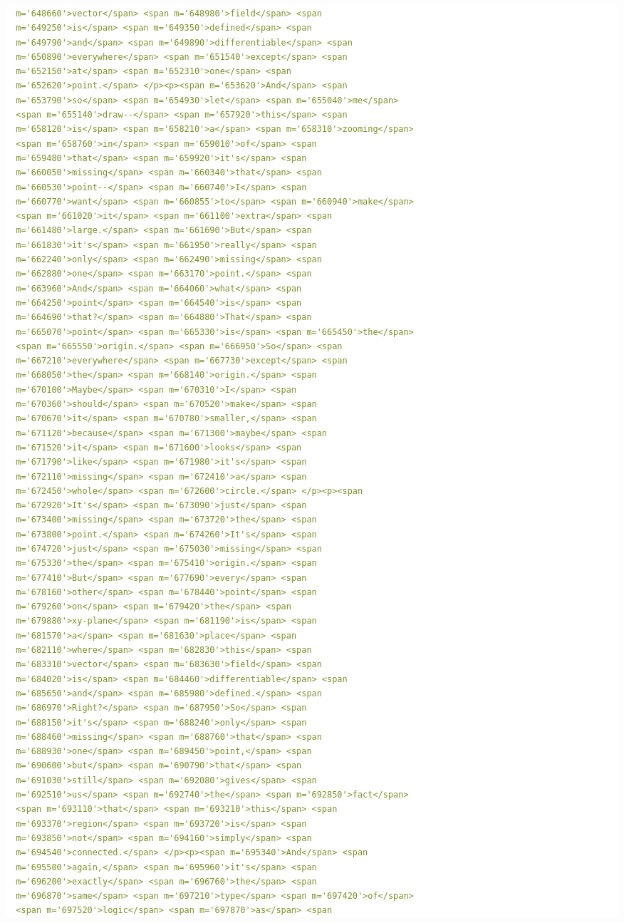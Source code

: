 ```yaml
  m='648660'>vector</span> <span m='648980'>field</span> <span
  m='649250'>is</span> <span m='649350'>defined</span> <span
  m='649790'>and</span> <span m='649890'>differentiable</span> <span
  m='650890'>everywhere</span> <span m='651540'>except</span> <span
  m='652150'>at</span> <span m='652310'>one</span> <span
  m='652620'>point.</span> </p><p><span m='653620'>And</span> <span
  m='653790'>so</span> <span m='654930'>let</span> <span m='655040'>me</span>
  <span m='655140'>draw--</span> <span m='657920'>this</span> <span
  m='658120'>is</span> <span m='658210'>a</span> <span m='658310'>zooming</span>
  <span m='658760'>in</span> <span m='659010'>of</span> <span
  m='659480'>that</span> <span m='659920'>it's</span> <span
  m='660050'>missing</span> <span m='660340'>that</span> <span
  m='660530'>point--</span> <span m='660740'>I</span> <span
  m='660770'>want</span> <span m='660855'>to</span> <span m='660940'>make</span>
  <span m='661020'>it</span> <span m='661100'>extra</span> <span
  m='661480'>large.</span> <span m='661690'>But</span> <span
  m='661830'>it's</span> <span m='661950'>really</span> <span
  m='662240'>only</span> <span m='662490'>missing</span> <span
  m='662880'>one</span> <span m='663170'>point.</span> <span
  m='663960'>And</span> <span m='664060'>what</span> <span
  m='664250'>point</span> <span m='664540'>is</span> <span
  m='664690'>that?</span> <span m='664880'>That</span> <span
  m='665070'>point</span> <span m='665330'>is</span> <span m='665450'>the</span>
  <span m='665550'>origin.</span> <span m='666950'>So</span> <span
  m='667210'>everywhere</span> <span m='667730'>except</span> <span
  m='668050'>the</span> <span m='668140'>origin.</span> <span
  m='670100'>Maybe</span> <span m='670310'>I</span> <span
  m='670360'>should</span> <span m='670520'>make</span> <span
  m='670670'>it</span> <span m='670780'>smaller,</span> <span
  m='671120'>because</span> <span m='671300'>maybe</span> <span
  m='671520'>it</span> <span m='671600'>looks</span> <span
  m='671790'>like</span> <span m='671980'>it's</span> <span
  m='672110'>missing</span> <span m='672410'>a</span> <span
  m='672450'>whole</span> <span m='672600'>circle.</span> </p><p><span
  m='672920'>It's</span> <span m='673090'>just</span> <span
  m='673400'>missing</span> <span m='673720'>the</span> <span
  m='673800'>point.</span> <span m='674260'>It's</span> <span
  m='674720'>just</span> <span m='675030'>missing</span> <span
  m='675330'>the</span> <span m='675410'>origin.</span> <span
  m='677410'>But</span> <span m='677690'>every</span> <span
  m='678160'>other</span> <span m='678440'>point</span> <span
  m='679260'>on</span> <span m='679420'>the</span> <span
  m='679880'>xy-plane</span> <span m='681190'>is</span> <span
  m='681570'>a</span> <span m='681630'>place</span> <span
  m='682110'>where</span> <span m='682830'>this</span> <span
  m='683310'>vector</span> <span m='683630'>field</span> <span
  m='684020'>is</span> <span m='684460'>differentiable</span> <span
  m='685650'>and</span> <span m='685980'>defined.</span> <span
  m='686970'>Right?</span> <span m='687950'>So</span> <span
  m='688150'>it's</span> <span m='688240'>only</span> <span
  m='688460'>missing</span> <span m='688760'>that</span> <span
  m='688930'>one</span> <span m='689450'>point,</span> <span
  m='690600'>but</span> <span m='690790'>that</span> <span
  m='691030'>still</span> <span m='692080'>gives</span> <span
  m='692510'>us</span> <span m='692740'>the</span> <span m='692850'>fact</span>
  <span m='693110'>that</span> <span m='693210'>this</span> <span
  m='693370'>region</span> <span m='693720'>is</span> <span
  m='693850'>not</span> <span m='694160'>simply</span> <span
  m='694540'>connected.</span> </p><p><span m='695340'>And</span> <span
  m='695500'>again,</span> <span m='695960'>it's</span> <span
  m='696200'>exactly</span> <span m='696760'>the</span> <span
  m='696870'>same</span> <span m='697210'>type</span> <span m='697420'>of</span>
  <span m='697520'>logic</span> <span m='697870'>as</span> <span
```